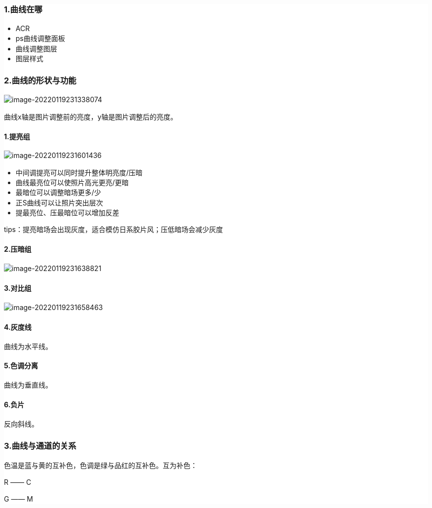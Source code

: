 ### 1.曲线在哪

- ACR
- ps曲线调整面板
- 曲线调整图层
- 图层样式

### 2.曲线的形状与功能

![image-20220119231338074](https://cdn.jsdelivr.net/gh/JarvisTH/picbed/img/20220119231339.png)

曲线x轴是图片调整前的亮度，y轴是图片调整后的亮度。

#### 1.提亮组

![image-20220119231601436](https://cdn.jsdelivr.net/gh/JarvisTH/picbed/img/20220119231603.png)

- 中间调提亮可以同时提升整体明亮度/压暗
- 曲线最亮位可以使照片高光更亮/更暗
- 最暗位可以调整暗场更多/少
- 正S曲线可以让照片突出层次
- 提最亮位、压最暗位可以增加反差



tips：提亮暗场会出现灰度，适合模仿日系胶片风；压低暗场会减少灰度

#### 2.压暗组

![image-20220119231638821](https://cdn.jsdelivr.net/gh/JarvisTH/picbed/img/20220119231640.png)

#### 3.对比组

![image-20220119231658463](https://cdn.jsdelivr.net/gh/JarvisTH/picbed/img/20220119231659.png)

#### 4.灰度线

曲线为水平线。

#### 5.色调分离

曲线为垂直线。

#### 6.负片

反向斜线。

### 3.曲线与通道的关系

色温是蓝与黄的互补色，色调是绿与品红的互补色。互为补色：

R —— C  

G —— M
